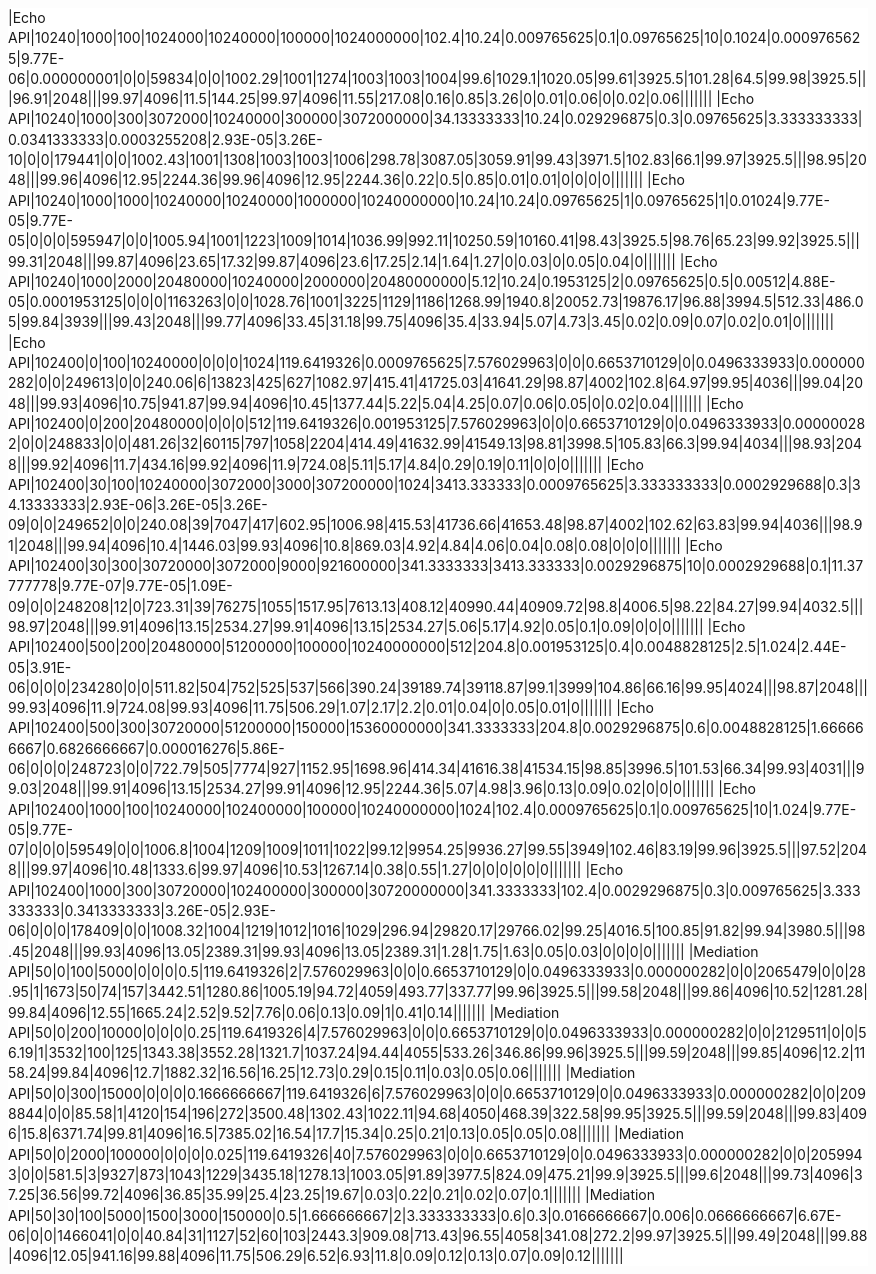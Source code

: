 |Echo API|10240|1000|100|1024000|10240000|100000|1024000000|102.4|10.24|0.009765625|0.1|0.09765625|10|0.1024|0.0009765625|9.77E-06|0.000000001|0|0|59834|0|0|1002.29|1001|1274|1003|1003|1004|99.6|1029.1|1020.05|99.61|3925.5|101.28|64.5|99.98|3925.5|||96.91|2048|||99.97|4096|11.5|144.25|99.97|4096|11.55|217.08|0.16|0.85|3.26|0|0.01|0.06|0|0.02|0.06|||||||
|Echo API|10240|1000|300|3072000|10240000|300000|3072000000|34.13333333|10.24|0.029296875|0.3|0.09765625|3.333333333|0.0341333333|0.0003255208|2.93E-05|3.26E-10|0|0|179441|0|0|1002.43|1001|1308|1003|1003|1006|298.78|3087.05|3059.91|99.43|3971.5|102.83|66.1|99.97|3925.5|||98.95|2048|||99.96|4096|12.95|2244.36|99.96|4096|12.95|2244.36|0.22|0.5|0.85|0.01|0.01|0|0|0|0|||||||
|Echo API|10240|1000|1000|10240000|10240000|1000000|10240000000|10.24|10.24|0.09765625|1|0.09765625|1|0.01024|9.77E-05|9.77E-05|0|0|0|595947|0|0|1005.94|1001|1223|1009|1014|1036.99|992.11|10250.59|10160.41|98.43|3925.5|98.76|65.23|99.92|3925.5|||99.31|2048|||99.87|4096|23.65|17.32|99.87|4096|23.6|17.25|2.14|1.64|1.27|0|0.03|0|0.05|0.04|0|||||||
|Echo API|10240|1000|2000|20480000|10240000|2000000|20480000000|5.12|10.24|0.1953125|2|0.09765625|0.5|0.00512|4.88E-05|0.0001953125|0|0|0|1163263|0|0|1028.76|1001|3225|1129|1186|1268.99|1940.8|20052.73|19876.17|96.88|3994.5|512.33|486.05|99.84|3939|||99.43|2048|||99.77|4096|33.45|31.18|99.75|4096|35.4|33.94|5.07|4.73|3.45|0.02|0.09|0.07|0.02|0.01|0|||||||
|Echo API|102400|0|100|10240000|0|0|0|1024|119.6419326|0.0009765625|7.576029963|0|0|0.6653710129|0|0.0496333933|0.000000282|0|0|249613|0|0|240.06|6|13823|425|627|1082.97|415.41|41725.03|41641.29|98.87|4002|102.8|64.97|99.95|4036|||99.04|2048|||99.93|4096|10.75|941.87|99.94|4096|10.45|1377.44|5.22|5.04|4.25|0.07|0.06|0.05|0|0.02|0.04|||||||
|Echo API|102400|0|200|20480000|0|0|0|512|119.6419326|0.001953125|7.576029963|0|0|0.6653710129|0|0.0496333933|0.000000282|0|0|248833|0|0|481.26|32|60115|797|1058|2204|414.49|41632.99|41549.13|98.81|3998.5|105.83|66.3|99.94|4034|||98.93|2048|||99.92|4096|11.7|434.16|99.92|4096|11.9|724.08|5.11|5.17|4.84|0.29|0.19|0.11|0|0|0|||||||
|Echo API|102400|30|100|10240000|3072000|3000|307200000|1024|3413.333333|0.0009765625|3.333333333|0.0002929688|0.3|34.13333333|2.93E-06|3.26E-05|3.26E-09|0|0|249652|0|0|240.08|39|7047|417|602.95|1006.98|415.53|41736.66|41653.48|98.87|4002|102.62|63.83|99.94|4036|||98.91|2048|||99.94|4096|10.4|1446.03|99.93|4096|10.8|869.03|4.92|4.84|4.06|0.04|0.08|0.08|0|0|0|||||||
|Echo API|102400|30|300|30720000|3072000|9000|921600000|341.3333333|3413.333333|0.0029296875|10|0.0002929688|0.1|11.37777778|9.77E-07|9.77E-05|1.09E-09|0|0|248208|12|0|723.31|39|76275|1055|1517.95|7613.13|408.12|40990.44|40909.72|98.8|4006.5|98.22|84.27|99.94|4032.5|||98.97|2048|||99.91|4096|13.15|2534.27|99.91|4096|13.15|2534.27|5.06|5.17|4.92|0.05|0.1|0.09|0|0|0|||||||
|Echo API|102400|500|200|20480000|51200000|100000|10240000000|512|204.8|0.001953125|0.4|0.0048828125|2.5|1.024|2.44E-05|3.91E-06|0|0|0|234280|0|0|511.82|504|752|525|537|566|390.24|39189.74|39118.87|99.1|3999|104.86|66.16|99.95|4024|||98.87|2048|||99.93|4096|11.9|724.08|99.93|4096|11.75|506.29|1.07|2.17|2.2|0.01|0.04|0|0.05|0.01|0|||||||
|Echo API|102400|500|300|30720000|51200000|150000|15360000000|341.3333333|204.8|0.0029296875|0.6|0.0048828125|1.666666667|0.6826666667|0.000016276|5.86E-06|0|0|0|248723|0|0|722.79|505|7774|927|1152.95|1698.96|414.34|41616.38|41534.15|98.85|3996.5|101.53|66.34|99.93|4031|||99.03|2048|||99.91|4096|13.15|2534.27|99.91|4096|12.95|2244.36|5.07|4.98|3.96|0.13|0.09|0.02|0|0|0|||||||
|Echo API|102400|1000|100|10240000|102400000|100000|10240000000|1024|102.4|0.0009765625|0.1|0.009765625|10|1.024|9.77E-05|9.77E-07|0|0|0|59549|0|0|1006.8|1004|1209|1009|1011|1022|99.12|9954.25|9936.27|99.55|3949|102.46|83.19|99.96|3925.5|||97.52|2048|||99.97|4096|10.48|1333.6|99.97|4096|10.53|1267.14|0.38|0.55|1.27|0|0|0|0|0|0|||||||
|Echo API|102400|1000|300|30720000|102400000|300000|30720000000|341.3333333|102.4|0.0029296875|0.3|0.009765625|3.333333333|0.3413333333|3.26E-05|2.93E-06|0|0|0|178409|0|0|1008.32|1004|1219|1012|1016|1029|296.94|29820.17|29766.02|99.25|4016.5|100.85|91.82|99.94|3980.5|||98.45|2048|||99.93|4096|13.05|2389.31|99.93|4096|13.05|2389.31|1.28|1.75|1.63|0.05|0.03|0|0|0|0|||||||
|Mediation API|50|0|100|5000|0|0|0|0.5|119.6419326|2|7.576029963|0|0|0.6653710129|0|0.0496333933|0.000000282|0|0|2065479|0|0|28.95|1|1673|50|74|157|3442.51|1280.86|1005.19|94.72|4059|493.77|337.77|99.96|3925.5|||99.58|2048|||99.86|4096|10.52|1281.28|99.84|4096|12.55|1665.24|2.52|9.52|7.76|0.06|0.13|0.09|1|0.41|0.14|||||||
|Mediation API|50|0|200|10000|0|0|0|0.25|119.6419326|4|7.576029963|0|0|0.6653710129|0|0.0496333933|0.000000282|0|0|2129511|0|0|56.19|1|3532|100|125|1343.38|3552.28|1321.7|1037.24|94.44|4055|533.26|346.86|99.96|3925.5|||99.59|2048|||99.85|4096|12.2|1158.24|99.84|4096|12.7|1882.32|16.56|16.25|12.73|0.29|0.15|0.11|0.03|0.05|0.06|||||||
|Mediation API|50|0|300|15000|0|0|0|0.1666666667|119.6419326|6|7.576029963|0|0|0.6653710129|0|0.0496333933|0.000000282|0|0|2098844|0|0|85.58|1|4120|154|196|272|3500.48|1302.43|1022.11|94.68|4050|468.39|322.58|99.95|3925.5|||99.59|2048|||99.83|4096|15.8|6371.74|99.81|4096|16.5|7385.02|16.54|17.7|15.34|0.25|0.21|0.13|0.05|0.05|0.08|||||||
|Mediation API|50|0|2000|100000|0|0|0|0.025|119.6419326|40|7.576029963|0|0|0.6653710129|0|0.0496333933|0.000000282|0|0|2059943|0|0|581.5|3|9327|873|1043|1229|3435.18|1278.13|1003.05|91.89|3977.5|824.09|475.21|99.9|3925.5|||99.6|2048|||99.73|4096|37.25|36.56|99.72|4096|36.85|35.99|25.4|23.25|19.67|0.03|0.22|0.21|0.02|0.07|0.1|||||||
|Mediation API|50|30|100|5000|1500|3000|150000|0.5|1.666666667|2|3.333333333|0.6|0.3|0.0166666667|0.006|0.0666666667|6.67E-06|0|0|1466041|0|0|40.84|31|1127|52|60|103|2443.3|909.08|713.43|96.55|4058|341.08|272.2|99.97|3925.5|||99.49|2048|||99.88|4096|12.05|941.16|99.88|4096|11.75|506.29|6.52|6.93|11.8|0.09|0.12|0.13|0.07|0.09|0.12|||||||